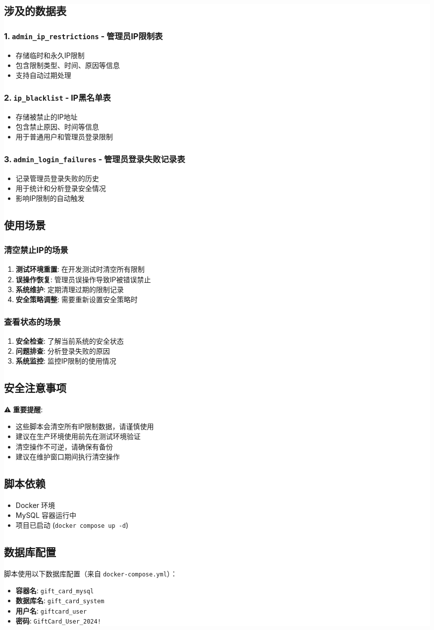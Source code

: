 ## 涉及的数据表

### 1. `admin_ip_restrictions` - 管理员IP限制表
- 存储临时和永久IP限制
- 包含限制类型、时间、原因等信息
- 支持自动过期处理

### 2. `ip_blacklist` - IP黑名单表
- 存储被禁止的IP地址
- 包含禁止原因、时间等信息
- 用于普通用户和管理员登录限制

### 3. `admin_login_failures` - 管理员登录失败记录表
- 记录管理员登录失败的历史
- 用于统计和分析登录安全情况
- 影响IP限制的自动触发

## 使用场景

### 清空禁止IP的场景
1. **测试环境重置**: 在开发测试时清空所有限制
2. **误操作恢复**: 管理员误操作导致IP被错误禁止
3. **系统维护**: 定期清理过期的限制记录
4. **安全策略调整**: 需要重新设置安全策略时

### 查看状态的场景
1. **安全检查**: 了解当前系统的安全状态
2. **问题排查**: 分析登录失败的原因
3. **系统监控**: 监控IP限制的使用情况

## 安全注意事项

⚠️ **重要提醒**:
- 这些脚本会清空所有IP限制数据，请谨慎使用
- 建议在生产环境使用前先在测试环境验证
- 清空操作不可逆，请确保有备份
- 建议在维护窗口期间执行清空操作

## 脚本依赖

- Docker 环境
- MySQL 容器运行中
- 项目已启动 (`docker compose up -d`)

## 数据库配置

脚本使用以下数据库配置（来自 `docker-compose.yml`）：
- **容器名**: `gift_card_mysql`
- **数据库名**: `gift_card_system`
- **用户名**: `giftcard_user`
- **密码**: `GiftCard_User_2024!`
